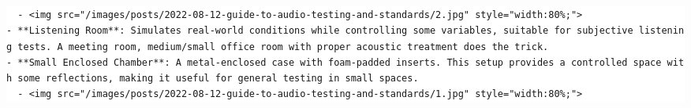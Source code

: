       - <img src="/images/posts/2022-08-12-guide-to-audio-testing-and-standards/2.jpg" style="width:80%;">
    - **Listening Room**: Simulates real-world conditions while controlling some variables, suitable for subjective listening tests. A meeting room, medium/small office room with proper acoustic treatment does the trick.
    - **Small Enclosed Chamber**: A metal-enclosed case with foam-padded inserts. This setup provides a controlled space with some reflections, making it useful for general testing in small spaces.  
      - <img src="/images/posts/2022-08-12-guide-to-audio-testing-and-standards/1.jpg" style="width:80%;">
